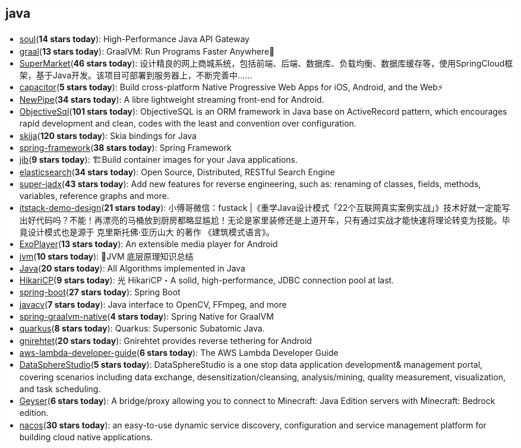 ## java
+ [soul](https://github.com/dromara/soul)(**14 stars today**): High-Performance Java API Gateway
+ [graal](https://github.com/oracle/graal)(**13 stars today**): GraalVM: Run Programs Faster Anywhere🚀
+ [SuperMarket](https://github.com/GoogleLLP/SuperMarket)(**46 stars today**): 设计精良的网上商城系统，包括前端、后端、数据库、负载均衡、数据库缓存等，使用SpringCloud框架，基于Java开发。该项目可部署到服务器上，不断完善中……
+ [capacitor](https://github.com/ionic-team/capacitor)(**5 stars today**): Build cross-platform Native Progressive Web Apps for iOS, Android, and the Web⚡️
+ [NewPipe](https://github.com/TeamNewPipe/NewPipe)(**34 stars today**): A libre lightweight streaming front-end for Android.
+ [ObjectiveSql](https://github.com/braisdom/ObjectiveSql)(**101 stars today**): ObjectiveSQL is an ORM framework in Java base on ActiveRecord pattern, which encourages rapid development and clean, codes with the least and convention over configuration.
+ [skija](https://github.com/JetBrains/skija)(**120 stars today**): Skia bindings for Java
+ [spring-framework](https://github.com/spring-projects/spring-framework)(**38 stars today**): Spring Framework
+ [jib](https://github.com/GoogleContainerTools/jib)(**9 stars today**): 🏗Build container images for your Java applications.
+ [elasticsearch](https://github.com/elastic/elasticsearch)(**34 stars today**): Open Source, Distributed, RESTful Search Engine
+ [super-jadx](https://github.com/pkilller/super-jadx)(**43 stars today**): Add new features for reverse engineering, such as: renaming of classes, fields, methods, variables, reference graphs and more.
+ [itstack-demo-design](https://github.com/fuzhengwei/itstack-demo-design)(**21 stars today**): 小傅哥微信：fustack |《重学Java设计模式「22个互联网真实案例实战」》技术好就一定能写出好代码吗？不能！再漂亮的马桶放到厨房都略显尴尬！无论是家里装修还是上道开车，只有通过实战才能快速将理论转变为技能。毕竟设计模式也是源于 克里斯托佛·亚历山大 的著作 《建筑模式语言》。
+ [ExoPlayer](https://github.com/google/ExoPlayer)(**13 stars today**): An extensible media player for Android
+ [jvm](https://github.com/doocs/jvm)(**10 stars today**): 🤗JVM 底层原理知识总结
+ [Java](https://github.com/TheAlgorithms/Java)(**20 stars today**): All Algorithms implemented in Java
+ [HikariCP](https://github.com/brettwooldridge/HikariCP)(**9 stars today**): 光 HikariCP・A solid, high-performance, JDBC connection pool at last.
+ [spring-boot](https://github.com/spring-projects/spring-boot)(**27 stars today**): Spring Boot
+ [javacv](https://github.com/bytedeco/javacv)(**7 stars today**): Java interface to OpenCV, FFmpeg, and more
+ [spring-graalvm-native](https://github.com/spring-projects-experimental/spring-graalvm-native)(**4 stars today**): Spring Native for GraalVM
+ [quarkus](https://github.com/quarkusio/quarkus)(**8 stars today**): Quarkus: Supersonic Subatomic Java.
+ [gnirehtet](https://github.com/Genymobile/gnirehtet)(**20 stars today**): Gnirehtet provides reverse tethering for Android
+ [aws-lambda-developer-guide](https://github.com/awsdocs/aws-lambda-developer-guide)(**6 stars today**): The AWS Lambda Developer Guide
+ [DataSphereStudio](https://github.com/WeBankFinTech/DataSphereStudio)(**5 stars today**): DataSphereStudio is a one stop data application development& management portal, covering scenarios including data exchange, desensitization/cleansing, analysis/mining, quality measurement, visualization, and task scheduling.
+ [Geyser](https://github.com/GeyserMC/Geyser)(**6 stars today**): A bridge/proxy allowing you to connect to Minecraft: Java Edition servers with Minecraft: Bedrock edition.
+ [nacos](https://github.com/alibaba/nacos)(**30 stars today**): an easy-to-use dynamic service discovery, configuration and service management platform for building cloud native applications.
